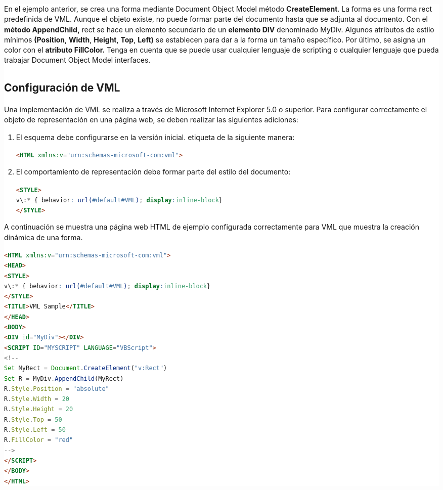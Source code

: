 

En el ejemplo anterior, se crea una forma mediante Document Object Model método **CreateElement**. La forma es una forma rect predefinida de VML. Aunque el objeto existe, no puede formar parte del documento hasta que se adjunta al documento. Con el **método AppendChild,** rect se hace un elemento secundario de un **elemento DIV** denominado MyDiv. Algunos atributos de estilo mínimos **(Position**, **Width**, **Height**, **Top**, **Left)** se establecen para dar a la forma un tamaño específico. Por último, se asigna un color con el **atributo FillColor.** Tenga en cuenta que se puede usar cualquier lenguaje de scripting o cualquier lenguaje que pueda trabajar Document Object Model interfaces.

## <a name="setting-up-vml"></a>Configuración de VML

Una implementación de VML se realiza a través de Microsoft Internet Explorer 5.0 o superior. Para configurar correctamente el objeto de representación en una página web, se deben realizar las siguientes adiciones:

1.  El esquema debe configurarse en la versión inicial. <HTML> etiqueta de la siguiente manera:
    ```HTML
    <HTML xmlns:v="urn:schemas-microsoft-com:vml">
    ```

    

2.  El comportamiento de representación debe formar parte del estilo del documento:
    ```HTML
    <STYLE>
    v\:* { behavior: url(#default#VML); display:inline-block}
    </STYLE>
    ```

    

A continuación se muestra una página web HTML de ejemplo configurada correctamente para VML que muestra la creación dinámica de una forma.


```HTML
<HTML xmlns:v="urn:schemas-microsoft-com:vml">
<HEAD>
<STYLE>
v\:* { behavior: url(#default#VML); display:inline-block}
</STYLE>
<TITLE>VML Sample</TITLE>
</HEAD>
<BODY>
<DIV id="MyDiv"></DIV>
<SCRIPT ID="MYSCRIPT" LANGUAGE="VBScript">
<!--
Set MyRect = Document.CreateElement("v:Rect")
Set R = MyDiv.AppendChild(MyRect)
R.Style.Position = "absolute"
R.Style.Width = 20
R.Style.Height = 20
R.Style.Top = 50
R.Style.Left = 50
R.FillColor = "red"
-->
</SCRIPT>
</BODY>
</HTML>
```
